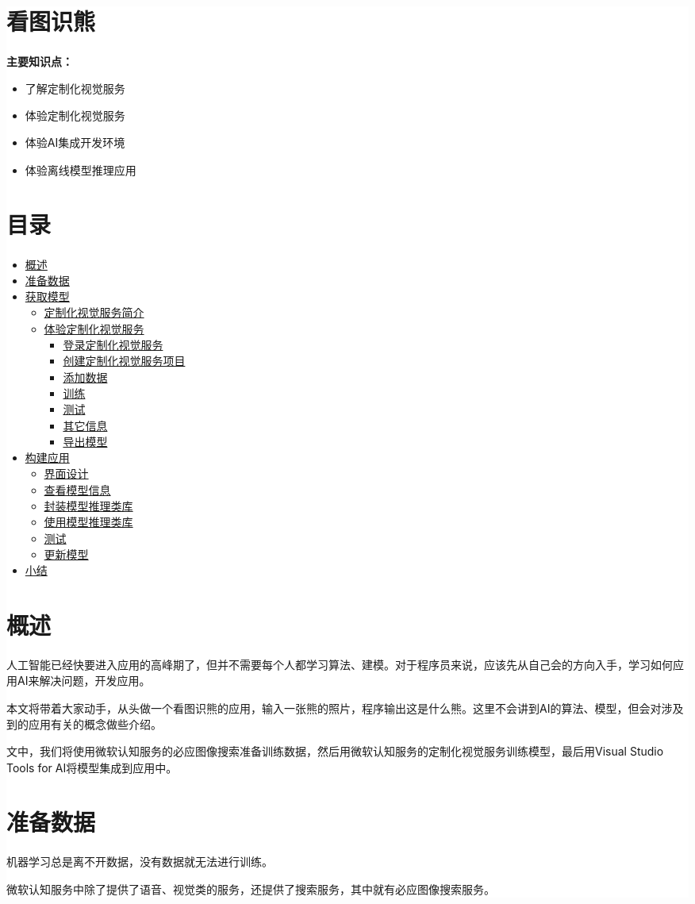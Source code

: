 # 看图识熊

**主要知识点：**

  - 了解定制化视觉服务

  - 体验定制化视觉服务

  - 体验AI集成开发环境

  - 体验离线模型推理应用

# 目录

- [概述](#概述)
- [准备数据](#准备数据)
- [获取模型](#获取模型)
  - [定制化视觉服务简介](#定制化视觉服务简介)
  - [体验定制化视觉服务](#体验定制化视觉服务)
    - [登录定制化视觉服务](#登录定制化视觉服务)
    - [创建定制化视觉服务项目](#创建定制化视觉服务项目)
    - [添加数据](#添加数据)
    - [训练](#训练)
    - [测试](#测试)
    - [其它信息](#其它信息)
    - [导出模型](#导出模型)
- [构建应用](#构建应用)
  - [界面设计](#界面设计)
  - [查看模型信息](#查看模型信息)
  - [封装模型推理类库](#封装模型推理类库)
  - [使用模型推理类库](#使用模型推理类库)
  - [测试](#测试-1)
  - [更新模型](#更新模型)
- [小结](#小结)

# 概述

人工智能已经快要进入应用的高峰期了，但并不需要每个人都学习算法、建模。对于程序员来说，应该先从自己会的方向入手，学习如何应用AI来解决问题，开发应用。

本文将带着大家动手，从头做一个看图识熊的应用，输入一张熊的照片，程序输出这是什么熊。这里不会讲到AI的算法、模型，但会对涉及到的应用有关的概念做些介绍。

文中，我们将使用微软认知服务的必应图像搜索准备训练数据，然后用微软认知服务的定制化视觉服务训练模型，最后用Visual Studio Tools
for
AI将模型集成到应用中。

# 准备数据

机器学习总是离不开数据，没有数据就无法进行训练。

微软认知服务中除了提供了语音、视觉类的服务，还提供了搜索服务，其中就有必应图像搜索服务。
